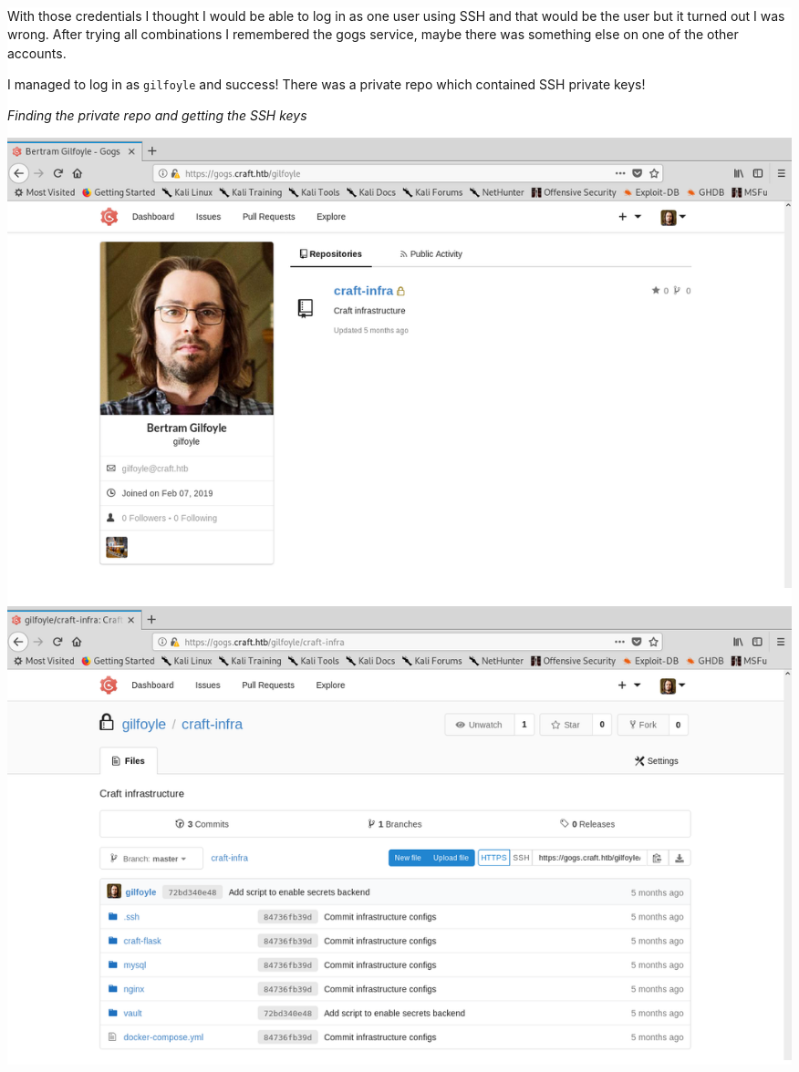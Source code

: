 With those credentials I thought I would be able to log in as one user using SSH and that would be the user but it turned out I was wrong. After trying all combinations I remembered the gogs service, maybe there was something else on one of the other accounts.

I managed to log in as `gilfoyle` and success! There was a private repo which contained SSH private keys!

*Finding the private repo and getting the SSH keys*

![Img](/assets/posts_details/Craft/images/private1.png)

![Img](/assets/posts_details/Craft/images/private2.png)
